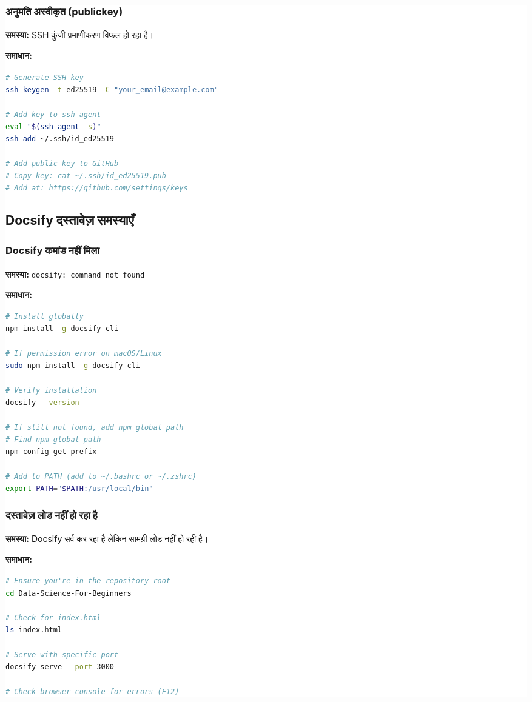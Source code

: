 ### अनुमति अस्वीकृत (publickey)

**समस्या:** SSH कुंजी प्रमाणीकरण विफल हो रहा है।

**समाधान:**

```bash
# Generate SSH key
ssh-keygen -t ed25519 -C "your_email@example.com"

# Add key to ssh-agent
eval "$(ssh-agent -s)"
ssh-add ~/.ssh/id_ed25519

# Add public key to GitHub
# Copy key: cat ~/.ssh/id_ed25519.pub
# Add at: https://github.com/settings/keys
```

## Docsify दस्तावेज़ समस्याएँ

### Docsify कमांड नहीं मिला

**समस्या:** `docsify: command not found`

**समाधान:**

```bash
# Install globally
npm install -g docsify-cli

# If permission error on macOS/Linux
sudo npm install -g docsify-cli

# Verify installation
docsify --version

# If still not found, add npm global path
# Find npm global path
npm config get prefix

# Add to PATH (add to ~/.bashrc or ~/.zshrc)
export PATH="$PATH:/usr/local/bin"
```

### दस्तावेज़ लोड नहीं हो रहा है

**समस्या:** Docsify सर्व कर रहा है लेकिन सामग्री लोड नहीं हो रही है।

**समाधान:**

```bash
# Ensure you're in the repository root
cd Data-Science-For-Beginners

# Check for index.html
ls index.html

# Serve with specific port
docsify serve --port 3000

# Check browser console for errors (F12)
```

